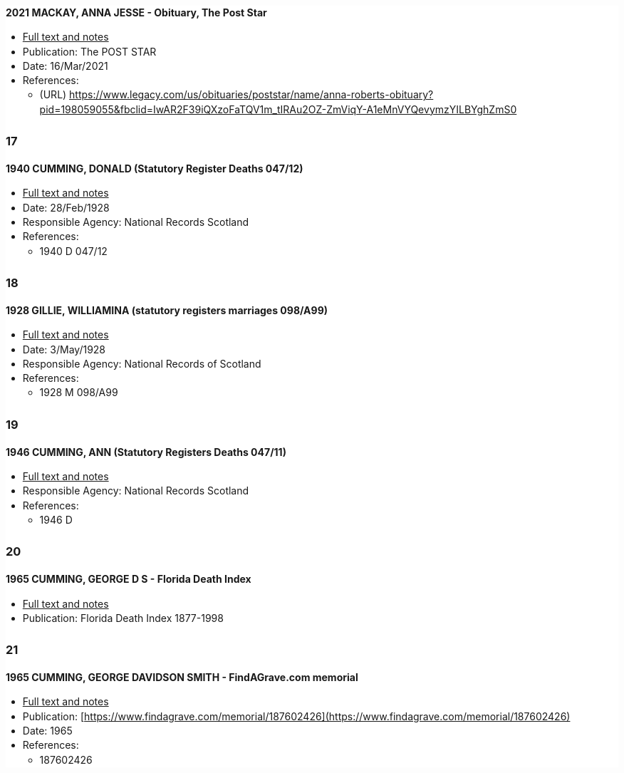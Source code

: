 **2021 MACKAY, ANNA JESSE - Obituary, The Post Star**

* [Full text and notes](../sources/@9852302@-2021-mackay,-anna-jesse-obituary,-the-post-star.md)
* Publication: The POST STAR
* Date: 16/Mar/2021
* References: 
  * (URL) https://www.legacy.com/us/obituaries/poststar/name/anna-roberts-obituary?pid=198059055&fbclid=IwAR2F39iQXzoFaTQV1m_tIRAu2OZ-ZmViqY-A1eMnVYQevymzYILBYghZmS0

### 17

**1940 CUMMING, DONALD (Statutory Register Deaths 047/12)**

* [Full text and notes](../sources/@1894213@-1940-cumming,-donald-statutory-register-deaths-047-12-.md)
* Date: 28/Feb/1928
* Responsible Agency: National Records Scotland
* References: 
  * 1940 D 047/12

### 18

**1928 GILLIE, WILLIAMINA (statutory registers marriages 098/A99)**

* [Full text and notes](../sources/@32473735@-1928-gillie,-williamina-statutory-registers-marriages-098-a99-.md)
* Date: 3/May/1928
* Responsible Agency: National Records of Scotland
* References: 
  * 1928 M 098/A99

### 19

**1946 CUMMING, ANN (Statutory Registers Deaths 047/11)**

* [Full text and notes](../sources/@34218473@-1946-cumming,-ann-statutory-registers-deaths-047-11-.md)
* Responsible Agency: National Records Scotland
* References: 
  * 1946 D 

### 20

**1965 CUMMING, GEORGE D S - Florida Death Index**

* [Full text and notes](../sources/@66019328@-1965-cumming,-george-d-s-florida-death-index.md)
* Publication: Florida Death Index 1877-1998

### 21

**1965 CUMMING, GEORGE DAVIDSON SMITH - FindAGrave.com memorial**

* [Full text and notes](../sources/@18107159@-1965-cumming,-george-davidson-smith-findagrave.com-memorial.md)
* Publication: [https://www.findagrave.com/memorial/187602426](https://www.findagrave.com/memorial/187602426)
* Date: 1965
* References: 
  * 187602426
